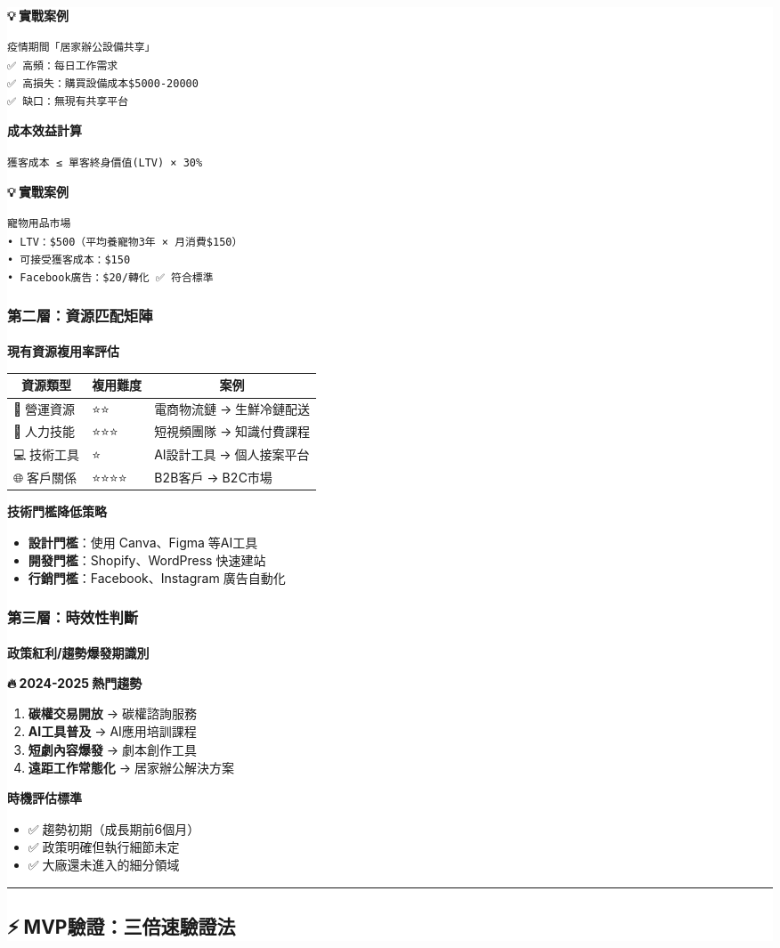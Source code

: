 **💡 實戰案例**
```
疫情期間「居家辦公設備共享」
✅ 高頻：每日工作需求
✅ 高損失：購買設備成本$5000-20000
✅ 缺口：無現有共享平台
```

**成本效益計算**
```
獲客成本 ≤ 單客終身價值(LTV) × 30%
```

**💡 實戰案例**
```
寵物用品市場
• LTV：$500（平均養寵物3年 × 月消費$150）
• 可接受獲客成本：$150
• Facebook廣告：$20/轉化 ✅ 符合標準
```

### 第二層：資源匹配矩陣

**現有資源複用率評估**

| 資源類型 | 複用難度 | 案例 |
|---------|---------|------|
| 🏢 營運資源 | ⭐⭐ | 電商物流鏈 → 生鮮冷鏈配送 |
| 👥 人力技能 | ⭐⭐⭐ | 短視頻團隊 → 知識付費課程 |
| 💻 技術工具 | ⭐ | AI設計工具 → 個人接案平台 |
| 🌐 客戶關係 | ⭐⭐⭐⭐ | B2B客戶 → B2C市場 |

**技術門檻降低策略**
- **設計門檻**：使用 Canva、Figma 等AI工具
- **開發門檻**：Shopify、WordPress 快速建站
- **行銷門檻**：Facebook、Instagram 廣告自動化

### 第三層：時效性判斷

**政策紅利/趨勢爆發期識別**

**🔥 2024-2025 熱門趨勢**
1. **碳權交易開放** → 碳權諮詢服務
2. **AI工具普及** → AI應用培訓課程  
3. **短劇內容爆發** → 劇本創作工具
4. **遠距工作常態化** → 居家辦公解決方案

**時機評估標準**
- ✅ 趨勢初期（成長期前6個月）
- ✅ 政策明確但執行細節未定
- ✅ 大廠還未進入的細分領域

---
## ⚡ MVP驗證：三倍速驗證法
